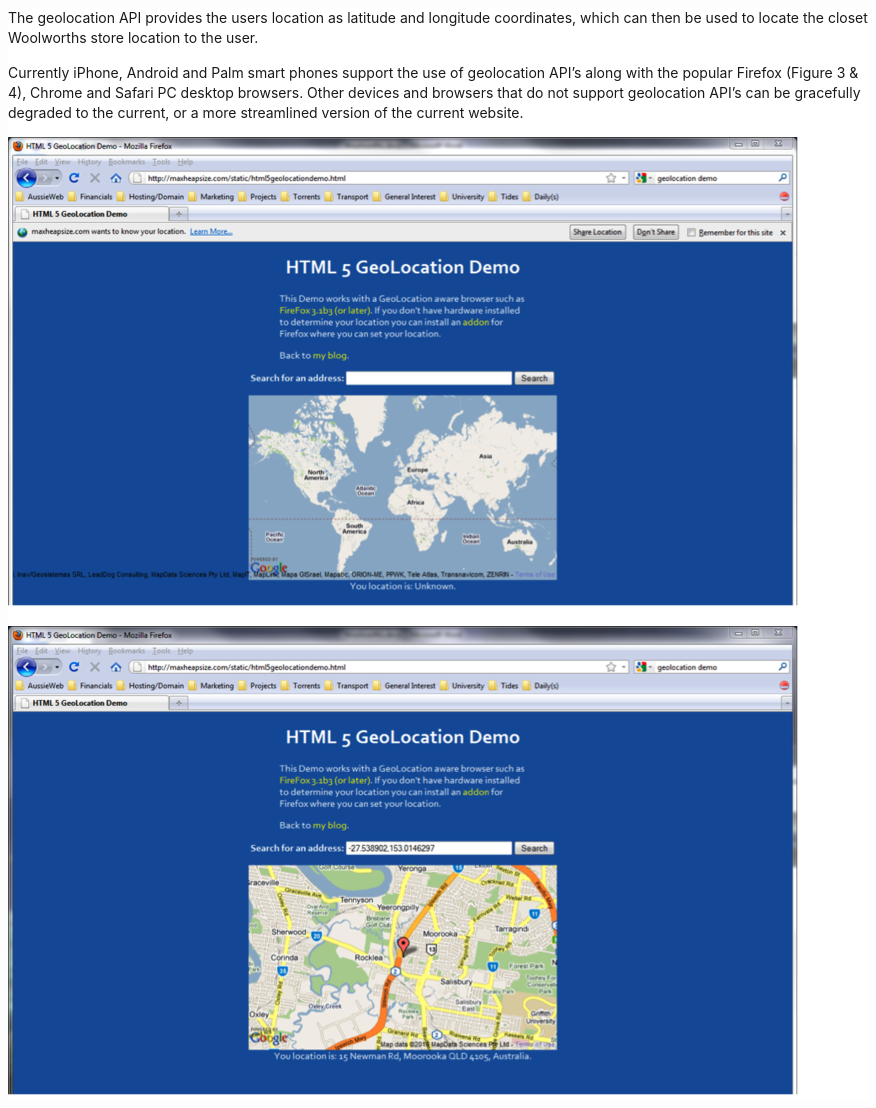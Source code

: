 The geolocation API provides the users location as latitude and longitude coordinates, which can then be used to locate the closet Woolworths store location to the user.

Currently iPhone, Android and Palm smart phones support the use of geolocation API’s along with the popular Firefox (Figure 3 & 4), Chrome and Safari PC desktop browsers. Other devices and browsers that do not support geolocation API’s can be gracefully degraded to the current, or a more streamlined version of the current website.

![Figure 3 – Geolocation API behaviour in Firefox](../images/Geoloc-Firefox_large.png)

![Figure 4 - Geolocation API behaviour in Firefox](../images/Geoloc-Firefox2_large.png)
